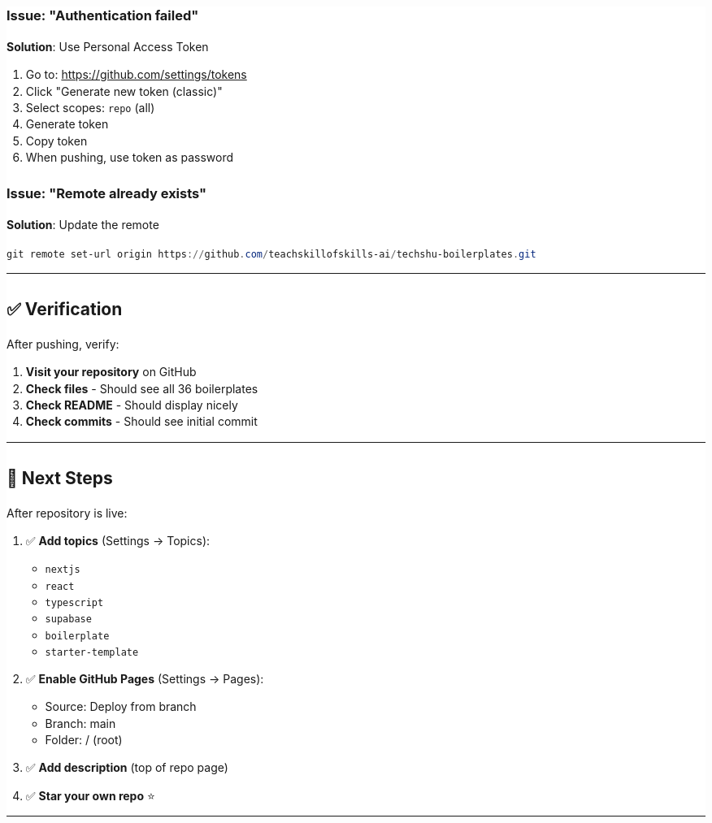 ### Issue: "Authentication failed"

**Solution**: Use Personal Access Token

1. Go to: https://github.com/settings/tokens
2. Click "Generate new token (classic)"
3. Select scopes: `repo` (all)
4. Generate token
5. Copy token
6. When pushing, use token as password

### Issue: "Remote already exists"

**Solution**: Update the remote

```powershell
git remote set-url origin https://github.com/teachskillofskills-ai/techshu-boilerplates.git
```

---

## ✅ Verification

After pushing, verify:

1. **Visit your repository** on GitHub
2. **Check files** - Should see all 36 boilerplates
3. **Check README** - Should display nicely
4. **Check commits** - Should see initial commit

---

## 🎯 Next Steps

After repository is live:

1. ✅ **Add topics** (Settings → Topics):
   - `nextjs`
   - `react`
   - `typescript`
   - `supabase`
   - `boilerplate`
   - `starter-template`

2. ✅ **Enable GitHub Pages** (Settings → Pages):
   - Source: Deploy from branch
   - Branch: main
   - Folder: / (root)

3. ✅ **Add description** (top of repo page)

4. ✅ **Star your own repo** ⭐

---
